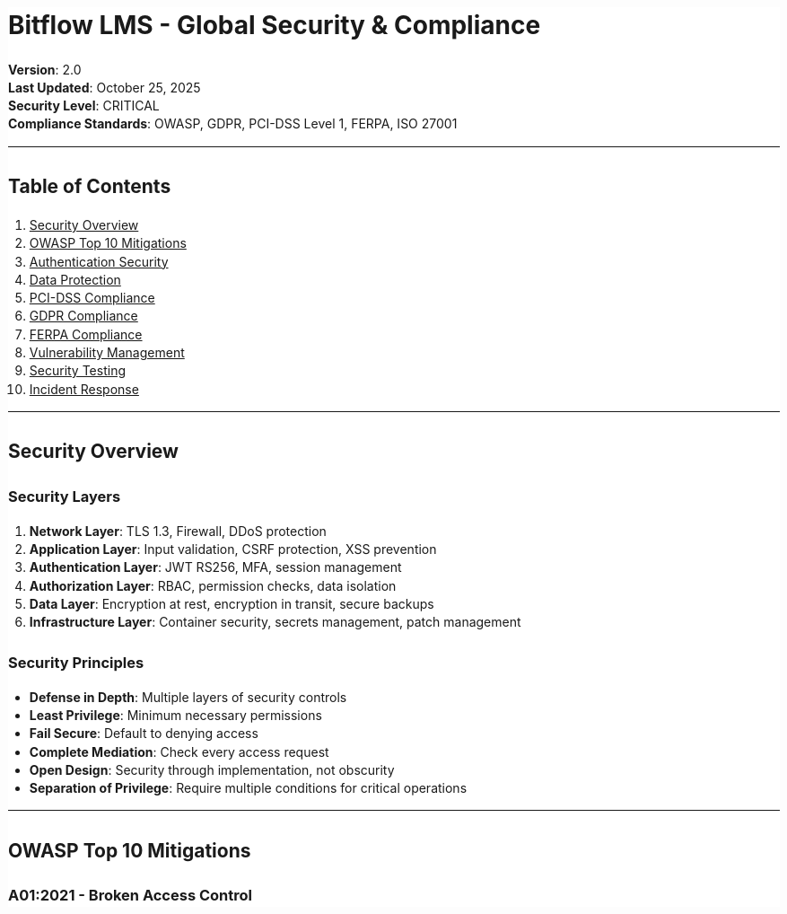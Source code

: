 # Bitflow LMS - Global Security & Compliance

**Version**: 2.0  
**Last Updated**: October 25, 2025  
**Security Level**: CRITICAL  
**Compliance Standards**: OWASP, GDPR, PCI-DSS Level 1, FERPA, ISO 27001

---

## Table of Contents

1. [Security Overview](#security-overview)
2. [OWASP Top 10 Mitigations](#owasp-top-10-mitigations)
3. [Authentication Security](#authentication-security)
4. [Data Protection](#data-protection)
5. [PCI-DSS Compliance](#pci-dss-compliance)
6. [GDPR Compliance](#gdpr-compliance)
7. [FERPA Compliance](#ferpa-compliance)
8. [Vulnerability Management](#vulnerability-management)
9. [Security Testing](#security-testing)
10. [Incident Response](#incident-response)

---

## Security Overview

### Security Layers

1. **Network Layer**: TLS 1.3, Firewall, DDoS protection
2. **Application Layer**: Input validation, CSRF protection, XSS prevention
3. **Authentication Layer**: JWT RS256, MFA, session management
4. **Authorization Layer**: RBAC, permission checks, data isolation
5. **Data Layer**: Encryption at rest, encryption in transit, secure backups
6. **Infrastructure Layer**: Container security, secrets management, patch management

### Security Principles

- **Defense in Depth**: Multiple layers of security controls
- **Least Privilege**: Minimum necessary permissions
- **Fail Secure**: Default to denying access
- **Complete Mediation**: Check every access request
- **Open Design**: Security through implementation, not obscurity
- **Separation of Privilege**: Require multiple conditions for critical operations

---

## OWASP Top 10 Mitigations

### A01:2021 - Broken Access Control
